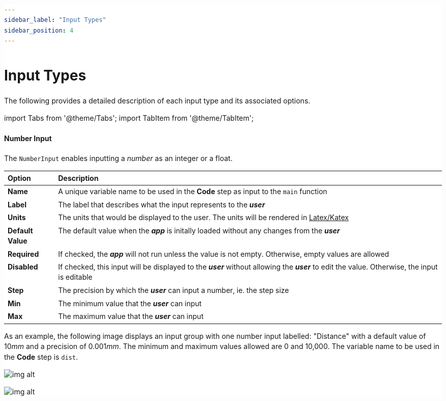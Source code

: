 ```yaml
---
sidebar_label: "Input Types"
sidebar_position: 4
---
```


# Input Types

The following provides a detailed description of each input type and its associated options.

import Tabs from '@theme/Tabs';
import TabItem from '@theme/TabItem';

<Tabs>
<TabItem value="Number" label="Number" >

#### Number Input

The `NumberInput` enables inputting a _number_ as an integer or a float.

| Option            | Description                                                                                                                                    |
| :---------------- | :--------------------------------------------------------------------------------------------------------------------------------------------- |
| **Name**          | A unique variable name to be used in the **Code** step as input to the `main` function                                                         |
| **Label**         | The label that describes what the input represents to the _**user**_                                                                           |
| **Units**         | The units that would be displayed to the user. The units will be rendered in [Latex/Katex](https://katex.org/docs/api.html)                    |
| **Default Value** | The default value when the _**app**_ is initally loaded without any changes from the _**user**_                                                |
| **Required**      | If checked, the _**app**_ will not run unless the value is not empty. Otherwise, empty values are allowed                                      |
| **Disabled**      | If checked, this input will be displayed to the _**user**_ without allowing the _**user**_ to edit the value. Otherwise, the input is editable |
| **Step**          | The precision by which the _**user**_ can input a number, ie. the step size                                                                    |
| **Min**           | The minimum value that the _**user**_ can input                                                                                                |
| **Max**           | The maximum value that the _**user**_ can input                                                                                                |

As an example, the following image displays an input group with one number input labelled: "Distance" with a default value of $10mm$ and a precision of $0.001mm$. The minimum and maximum values allowed are 0 and 10,000. The variable name to be used in the **Code** step is `dist`.

<div style={{textAlign: 'center'}}>

![img alt](/docs/getting-started/numberinput1.png)

</div>

<div style={{textAlign: 'center'}}>

![img alt](/docs/getting-started/numberinput2.png)

</div>
</TabItem>
<TabItem value="Text" label="Text" >
